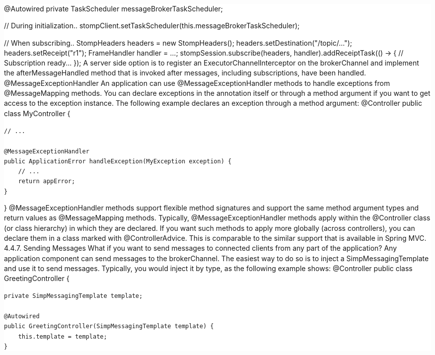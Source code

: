 @Autowired
private TaskScheduler messageBrokerTaskScheduler;

// During initialization..
stompClient.setTaskScheduler(this.messageBrokerTaskScheduler);

// When subscribing..
StompHeaders headers = new StompHeaders();
headers.setDestination("/topic/...");
headers.setReceipt("r1");
FrameHandler handler = ...;
stompSession.subscribe(headers, handler).addReceiptTask(() -> {
    // Subscription ready...
});
A server side option is to register an ExecutorChannelInterceptor on the brokerChannel and implement the afterMessageHandled method that is invoked after messages, including subscriptions, have been handled.
@MessageExceptionHandler
An application can use @MessageExceptionHandler methods to handle exceptions from @MessageMapping methods. You can declare exceptions in the annotation itself or through a method argument if you want to get access to the exception instance. The following example declares an exception through a method argument:
@Controller
public class MyController {

    // ...

    @MessageExceptionHandler
    public ApplicationError handleException(MyException exception) {
        // ...
        return appError;
    }
}
@MessageExceptionHandler methods support flexible method signatures and support the same method argument types and return values as @MessageMapping methods.
Typically, @MessageExceptionHandler methods apply within the @Controller class (or class hierarchy) in which they are declared. If you want such methods to apply more globally (across controllers), you can declare them in a class marked with @ControllerAdvice. This is comparable to the similar support that is available in Spring MVC.
4.4.7. Sending Messages
What if you want to send messages to connected clients from any part of the application? Any application component can send messages to the brokerChannel. The easiest way to do so is to inject a SimpMessagingTemplate and use it to send messages. Typically, you would inject it by type, as the following example shows:
@Controller
public class GreetingController {

    private SimpMessagingTemplate template;

    @Autowired
    public GreetingController(SimpMessagingTemplate template) {
        this.template = template;
    }
